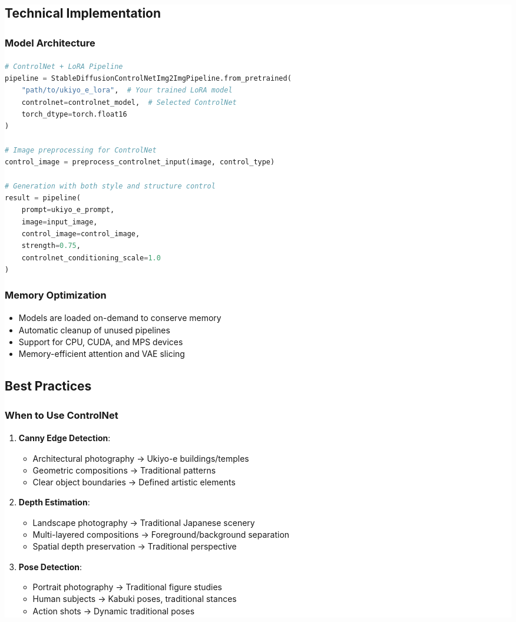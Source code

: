 ## Technical Implementation

### Model Architecture

```python
# ControlNet + LoRA Pipeline
pipeline = StableDiffusionControlNetImg2ImgPipeline.from_pretrained(
    "path/to/ukiyo_e_lora",  # Your trained LoRA model
    controlnet=controlnet_model,  # Selected ControlNet
    torch_dtype=torch.float16
)

# Image preprocessing for ControlNet
control_image = preprocess_controlnet_input(image, control_type)

# Generation with both style and structure control
result = pipeline(
    prompt=ukiyo_e_prompt,
    image=input_image,
    control_image=control_image,
    strength=0.75,
    controlnet_conditioning_scale=1.0
)
```

### Memory Optimization

- Models are loaded on-demand to conserve memory
- Automatic cleanup of unused pipelines
- Support for CPU, CUDA, and MPS devices
- Memory-efficient attention and VAE slicing

## Best Practices

### When to Use ControlNet

1. **Canny Edge Detection**:

   - Architectural photography → Ukiyo-e buildings/temples
   - Geometric compositions → Traditional patterns
   - Clear object boundaries → Defined artistic elements

2. **Depth Estimation**:

   - Landscape photography → Traditional Japanese scenery
   - Multi-layered compositions → Foreground/background separation
   - Spatial depth preservation → Traditional perspective

3. **Pose Detection**:
   - Portrait photography → Traditional figure studies
   - Human subjects → Kabuki poses, traditional stances
   - Action shots → Dynamic traditional poses
